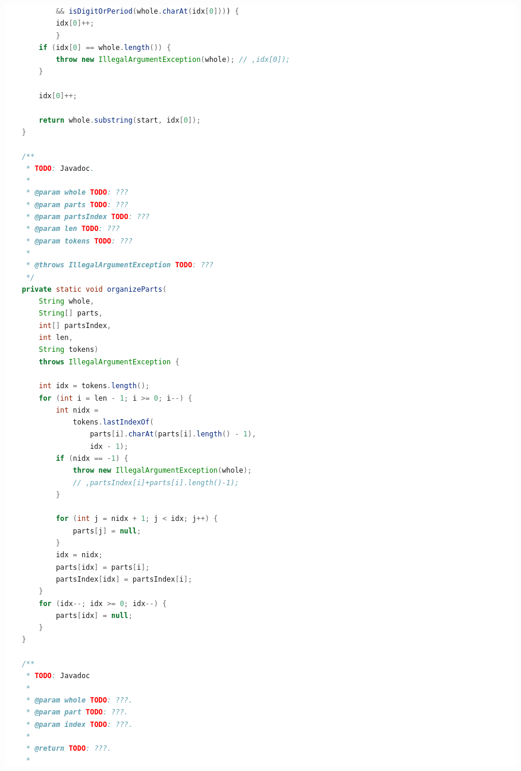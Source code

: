 ```java
            && isDigitOrPeriod(whole.charAt(idx[0]))) {
            idx[0]++;
            }
        if (idx[0] == whole.length()) {
            throw new IllegalArgumentException(whole); // ,idx[0]);
        }

        idx[0]++;

        return whole.substring(start, idx[0]);
    }
    
    /**
     * TODO: Javadoc.
     * 
     * @param whole TODO: ???
     * @param parts TODO: ???
     * @param partsIndex TODO: ???
     * @param len TODO: ???
     * @param tokens TODO: ???
     * 
     * @throws IllegalArgumentException TODO: ???
     */
    private static void organizeParts(
        String whole,
        String[] parts,
        int[] partsIndex,
        int len,
        String tokens)
        throws IllegalArgumentException {

        int idx = tokens.length();
        for (int i = len - 1; i >= 0; i--) {
            int nidx =
                tokens.lastIndexOf(
                    parts[i].charAt(parts[i].length() - 1),
                    idx - 1);
            if (nidx == -1) {
                throw new IllegalArgumentException(whole);
                // ,partsIndex[i]+parts[i].length()-1);
            }

            for (int j = nidx + 1; j < idx; j++) {
                parts[j] = null;
            }
            idx = nidx;
            parts[idx] = parts[i];
            partsIndex[idx] = partsIndex[i];
        }
        for (idx--; idx >= 0; idx--) {
            parts[idx] = null;
        }
    }
    
    /**
     * TODO: Javadoc
     * 
     * @param whole TODO: ???.
     * @param part TODO: ???.
     * @param index TODO: ???.
     * 
     * @return TODO: ???.
     * 
```